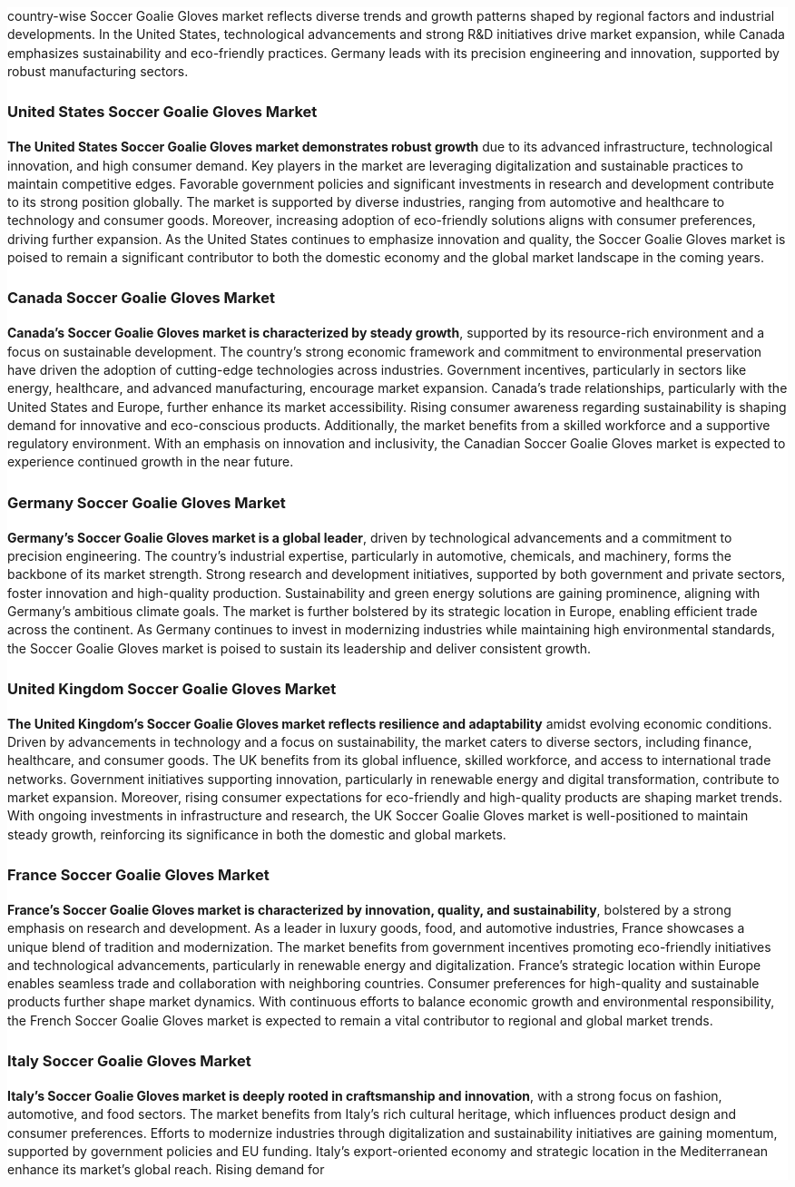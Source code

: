 country-wise Soccer Goalie Gloves market reflects diverse trends and growth patterns shaped by regional factors and industrial developments. In the United States, technological advancements and strong R&amp;D initiatives drive market expansion, while Canada emphasizes sustainability and eco-friendly practices. Germany leads with its precision engineering and innovation, supported by robust manufacturing sectors.</span></em></p></blockquote><h3><strong>United States Soccer Goalie Gloves Market</strong></h3><p><strong>The United States Soccer Goalie Gloves market demonstrates robust growth</strong> due to its advanced infrastructure, technological innovation, and high consumer demand. Key players in the market are leveraging digitalization and sustainable practices to maintain competitive edges. Favorable government policies and significant investments in research and development contribute to its strong position globally. The market is supported by diverse industries, ranging from automotive and healthcare to technology and consumer goods. Moreover, increasing adoption of eco-friendly solutions aligns with consumer preferences, driving further expansion. As the United States continues to emphasize innovation and quality, the Soccer Goalie Gloves market is poised to remain a significant contributor to both the domestic economy and the global market landscape in the coming years.</p><h3><strong>Canada Soccer Goalie Gloves Market</strong></h3><p><strong>Canada&rsquo;s Soccer Goalie Gloves market is characterized by steady growth</strong>, supported by its resource-rich environment and a focus on sustainable development. The country&rsquo;s strong economic framework and commitment to environmental preservation have driven the adoption of cutting-edge technologies across industries. Government incentives, particularly in sectors like energy, healthcare, and advanced manufacturing, encourage market expansion. Canada&rsquo;s trade relationships, particularly with the United States and Europe, further enhance its market accessibility. Rising consumer awareness regarding sustainability is shaping demand for innovative and eco-conscious products. Additionally, the market benefits from a skilled workforce and a supportive regulatory environment. With an emphasis on innovation and inclusivity, the Canadian Soccer Goalie Gloves market is expected to experience continued growth in the near future.</p><h3><strong>Germany Soccer Goalie Gloves Market</strong></h3><p><strong>Germany&rsquo;s Soccer Goalie Gloves market is a global leader</strong>, driven by technological advancements and a commitment to precision engineering. The country&rsquo;s industrial expertise, particularly in automotive, chemicals, and machinery, forms the backbone of its market strength. Strong research and development initiatives, supported by both government and private sectors, foster innovation and high-quality production. Sustainability and green energy solutions are gaining prominence, aligning with Germany&rsquo;s ambitious climate goals. The market is further bolstered by its strategic location in Europe, enabling efficient trade across the continent. As Germany continues to invest in modernizing industries while maintaining high environmental standards, the Soccer Goalie Gloves market is poised to sustain its leadership and deliver consistent growth.</p><h3><strong>United Kingdom Soccer Goalie Gloves Market</strong></h3><p><strong>The United Kingdom&rsquo;s Soccer Goalie Gloves market reflects resilience and adaptability</strong> amidst evolving economic conditions. Driven by advancements in technology and a focus on sustainability, the market caters to diverse sectors, including finance, healthcare, and consumer goods. The UK benefits from its global influence, skilled workforce, and access to international trade networks. Government initiatives supporting innovation, particularly in renewable energy and digital transformation, contribute to market expansion. Moreover, rising consumer expectations for eco-friendly and high-quality products are shaping market trends. With ongoing investments in infrastructure and research, the UK Soccer Goalie Gloves market is well-positioned to maintain steady growth, reinforcing its significance in both the domestic and global markets.</p><h3><strong>France Soccer Goalie Gloves Market</strong></h3><p><strong>France&rsquo;s Soccer Goalie Gloves market is characterized by innovation, quality, and sustainability</strong>, bolstered by a strong emphasis on research and development. As a leader in luxury goods, food, and automotive industries, France showcases a unique blend of tradition and modernization. The market benefits from government incentives promoting eco-friendly initiatives and technological advancements, particularly in renewable energy and digitalization. France&rsquo;s strategic location within Europe enables seamless trade and collaboration with neighboring countries. Consumer preferences for high-quality and sustainable products further shape market dynamics. With continuous efforts to balance economic growth and environmental responsibility, the French Soccer Goalie Gloves market is expected to remain a vital contributor to regional and global market trends.</p><h3><strong>Italy Soccer Goalie Gloves Market</strong></h3><p><strong>Italy&rsquo;s Soccer Goalie Gloves market is deeply rooted in craftsmanship and innovation</strong>, with a strong focus on fashion, automotive, and food sectors. The market benefits from Italy&rsquo;s rich cultural heritage, which influences product design and consumer preferences. Efforts to modernize industries through digitalization and sustainability initiatives are gaining momentum, supported by government policies and EU funding. Italy&rsquo;s export-oriented economy and strategic location in the Mediterranean enhance its market&rsquo;s global reach. Rising demand for